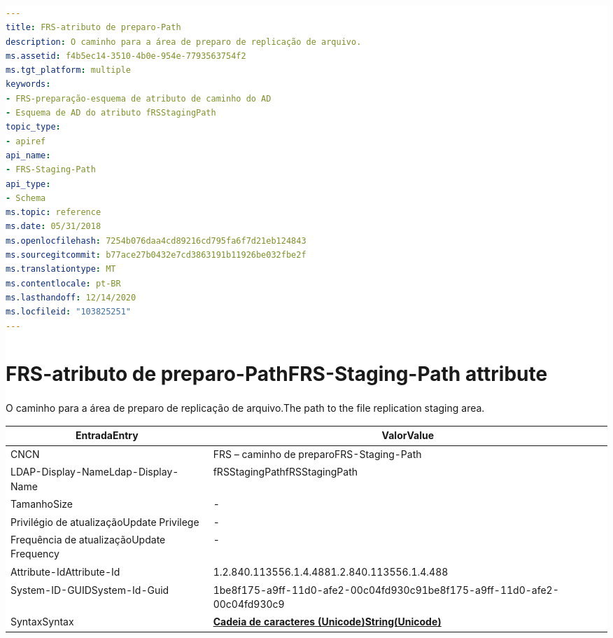 ```yaml
---
title: FRS-atributo de preparo-Path
description: O caminho para a área de preparo de replicação de arquivo.
ms.assetid: f4b5ec14-3510-4b0e-954e-7793563754f2
ms.tgt_platform: multiple
keywords:
- FRS-preparação-esquema de atributo de caminho do AD
- Esquema de AD do atributo fRSStagingPath
topic_type:
- apiref
api_name:
- FRS-Staging-Path
api_type:
- Schema
ms.topic: reference
ms.date: 05/31/2018
ms.openlocfilehash: 7254b076daa4cd89216cd795fa6f7d21eb124843
ms.sourcegitcommit: b77ace27b0432e7cd3863191b11926be032fbe2f
ms.translationtype: MT
ms.contentlocale: pt-BR
ms.lasthandoff: 12/14/2020
ms.locfileid: "103825251"
---
```

# <a name="frs-staging-path-attribute"></a><span data-ttu-id="f7de7-105">FRS-atributo de preparo-Path</span><span class="sxs-lookup"><span data-stu-id="f7de7-105">FRS-Staging-Path attribute</span></span>

<span data-ttu-id="f7de7-106">O caminho para a área de preparo de replicação de arquivo.</span><span class="sxs-lookup"><span data-stu-id="f7de7-106">The path to the file replication staging area.</span></span>



| <span data-ttu-id="f7de7-107">Entrada</span><span class="sxs-lookup"><span data-stu-id="f7de7-107">Entry</span></span> | <span data-ttu-id="f7de7-108">Valor</span><span class="sxs-lookup"><span data-stu-id="f7de7-108">Value</span></span> |
|-------------------|---------------------------------------------|
| <span data-ttu-id="f7de7-109">CN</span><span class="sxs-lookup"><span data-stu-id="f7de7-109">CN</span></span>                | <span data-ttu-id="f7de7-110">FRS – caminho de preparo</span><span class="sxs-lookup"><span data-stu-id="f7de7-110">FRS-Staging-Path</span></span>                            |
| <span data-ttu-id="f7de7-111">LDAP-Display-Name</span><span class="sxs-lookup"><span data-stu-id="f7de7-111">Ldap-Display-Name</span></span> | <span data-ttu-id="f7de7-112">fRSStagingPath</span><span class="sxs-lookup"><span data-stu-id="f7de7-112">fRSStagingPath</span></span>                              |
| <span data-ttu-id="f7de7-113">Tamanho</span><span class="sxs-lookup"><span data-stu-id="f7de7-113">Size</span></span>              | \-                                          |
| <span data-ttu-id="f7de7-114">Privilégio de atualização</span><span class="sxs-lookup"><span data-stu-id="f7de7-114">Update Privilege</span></span>  | \-                                          |
| <span data-ttu-id="f7de7-115">Frequência de atualização</span><span class="sxs-lookup"><span data-stu-id="f7de7-115">Update Frequency</span></span>  | \-                                          |
| <span data-ttu-id="f7de7-116">Attribute-Id</span><span class="sxs-lookup"><span data-stu-id="f7de7-116">Attribute-Id</span></span>      | <span data-ttu-id="f7de7-117">1.2.840.113556.1.4.488</span><span class="sxs-lookup"><span data-stu-id="f7de7-117">1.2.840.113556.1.4.488</span></span>                      |
| <span data-ttu-id="f7de7-118">System-ID-GUID</span><span class="sxs-lookup"><span data-stu-id="f7de7-118">System-Id-Guid</span></span>    | <span data-ttu-id="f7de7-119">1be8f175-a9ff-11d0-afe2-00c04fd930c9</span><span class="sxs-lookup"><span data-stu-id="f7de7-119">1be8f175-a9ff-11d0-afe2-00c04fd930c9</span></span>        |
| <span data-ttu-id="f7de7-120">Syntax</span><span class="sxs-lookup"><span data-stu-id="f7de7-120">Syntax</span></span>            | [<span data-ttu-id="f7de7-121">**Cadeia de caracteres (Unicode)**</span><span class="sxs-lookup"><span data-stu-id="f7de7-121">**String(Unicode)**</span></span>](s-string-unicode.md) |
